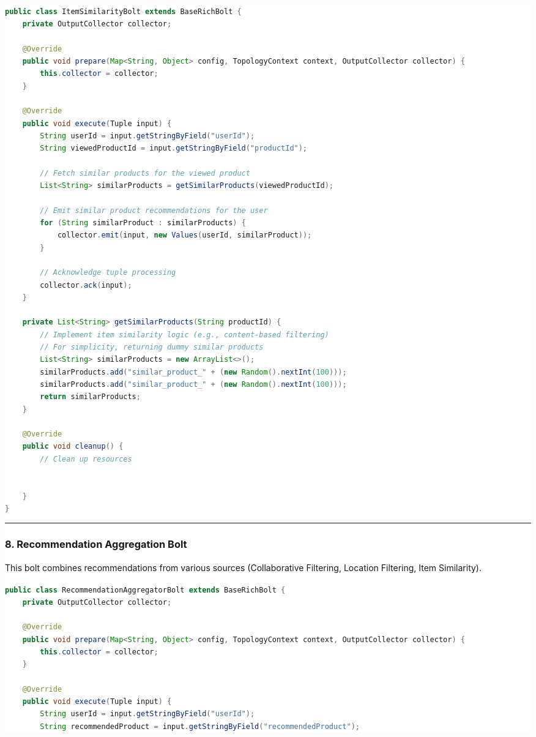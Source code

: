 ```java
public class ItemSimilarityBolt extends BaseRichBolt {
    private OutputCollector collector;

    @Override
    public void prepare(Map<String, Object> config, TopologyContext context, OutputCollector collector) {
        this.collector = collector;
    }

    @Override
    public void execute(Tuple input) {
        String userId = input.getStringByField("userId");
        String viewedProductId = input.getStringByField("productId");

        // Fetch similar products for the viewed product
        List<String> similarProducts = getSimilarProducts(viewedProductId);

        // Emit similar product recommendations for the user
        for (String similarProduct : similarProducts) {
            collector.emit(input, new Values(userId, similarProduct));
        }

        // Acknowledge tuple processing
        collector.ack(input);
    }

    private List<String> getSimilarProducts(String productId) {
        // Implement item similarity logic (e.g., content-based filtering)
        // For simplicity, returning dummy similar products
        List<String> similarProducts = new ArrayList<>();
        similarProducts.add("similar_product_" + (new Random().nextInt(100)));
        similarProducts.add("similar_product_" + (new Random().nextInt(100)));
        return similarProducts;
    }

    @Override
    public void cleanup() {
        // Clean up resources


    }
}
```

---

### 8. **Recommendation Aggregation Bolt**
This bolt combines recommendations from various sources (Collaborative Filtering, Location Filtering, Item Similarity).

```java
public class RecommendationAggregatorBolt extends BaseRichBolt {
    private OutputCollector collector;

    @Override
    public void prepare(Map<String, Object> config, TopologyContext context, OutputCollector collector) {
        this.collector = collector;
    }

    @Override
    public void execute(Tuple input) {
        String userId = input.getStringByField("userId");
        String recommendedProduct = input.getStringByField("recommendedProduct");
```